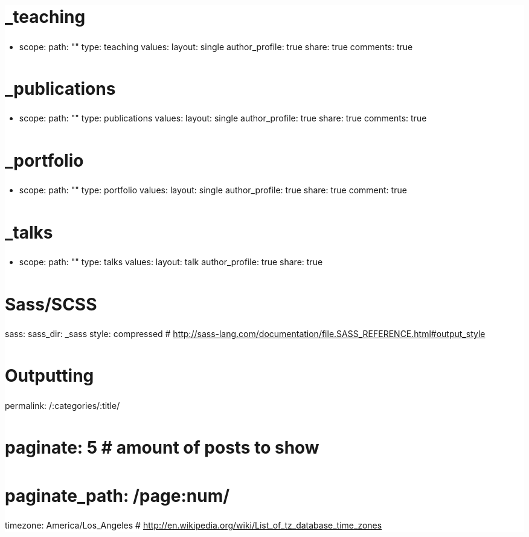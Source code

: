   # _teaching
  - scope:
      path: ""
      type: teaching
    values:
      layout: single
      author_profile: true
      share: true
      comments: true
  # _publications
  - scope:
      path: ""
      type: publications
    values:
      layout: single
      author_profile: true
      share: true
      comments: true
  # _portfolio
  - scope:
      path: ""
      type: portfolio
    values:
      layout: single
      author_profile: true
      share: true
      comment: true
  # _talks
  - scope:
      path: ""
      type: talks
    values:
      layout: talk
      author_profile: true
      share: true

# Sass/SCSS
sass:
  sass_dir: _sass
  style: compressed # http://sass-lang.com/documentation/file.SASS_REFERENCE.html#output_style


# Outputting
permalink: /:categories/:title/
# paginate: 5 # amount of posts to show
# paginate_path: /page:num/
timezone: America/Los_Angeles # http://en.wikipedia.org/wiki/List_of_tz_database_time_zones
